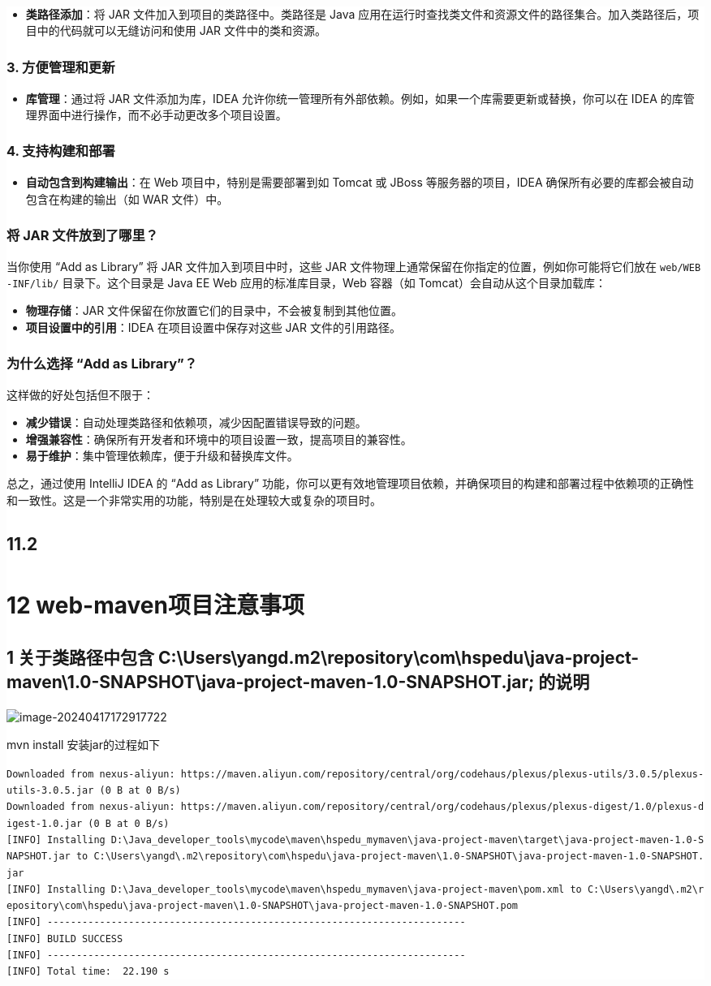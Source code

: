 - **类路径添加**：将 JAR 文件加入到项目的类路径中。类路径是 Java 应用在运行时查找类文件和资源文件的路径集合。加入类路径后，项目中的代码就可以无缝访问和使用 JAR 文件中的类和资源。

### 3. 方便管理和更新

- **库管理**：通过将 JAR 文件添加为库，IDEA 允许你统一管理所有外部依赖。例如，如果一个库需要更新或替换，你可以在 IDEA 的库管理界面中进行操作，而不必手动更改多个项目设置。

### 4. 支持构建和部署

- **自动包含到构建输出**：在 Web 项目中，特别是需要部署到如 Tomcat 或 JBoss 等服务器的项目，IDEA 确保所有必要的库都会被自动包含在构建的输出（如 WAR 文件）中。

### 将 JAR 文件放到了哪里？

当你使用 “Add as Library” 将 JAR 文件加入到项目中时，这些 JAR 文件物理上通常保留在你指定的位置，例如你可能将它们放在 `web/WEB-INF/lib/` 目录下。这个目录是 Java EE Web 应用的标准库目录，Web 容器（如 Tomcat）会自动从这个目录加载库：

- **物理存储**：JAR 文件保留在你放置它们的目录中，不会被复制到其他位置。
- **项目设置中的引用**：IDEA 在项目设置中保存对这些 JAR 文件的引用路径。

### 为什么选择 “Add as Library”？

这样做的好处包括但不限于：

- **减少错误**：自动处理类路径和依赖项，减少因配置错误导致的问题。
- **增强兼容性**：确保所有开发者和环境中的项目设置一致，提高项目的兼容性。
- **易于维护**：集中管理依赖库，便于升级和替换库文件。

总之，通过使用 IntelliJ IDEA 的 “Add as Library” 功能，你可以更有效地管理项目依赖，并确保项目的构建和部署过程中依赖项的正确性和一致性。这是一个非常实用的功能，特别是在处理较大或复杂的项目时。

## 11.2 



# 12 web-maven项目注意事项



## 1 关于类路径中包含 C:\Users\yangd\.m2\repository\com\hspedu\java-project-maven\1.0-SNAPSHOT\java-project-maven-1.0-SNAPSHOT.jar; 的说明

![image-20240417172917722](https://raw.githubusercontent.com/EXsYang/PicGo-images-hosting/main/images/image-20240417172917722.png)



mvn install 安装jar的过程如下

~~~
Downloaded from nexus-aliyun: https://maven.aliyun.com/repository/central/org/codehaus/plexus/plexus-utils/3.0.5/plexus-
utils-3.0.5.jar (0 B at 0 B/s)
Downloaded from nexus-aliyun: https://maven.aliyun.com/repository/central/org/codehaus/plexus/plexus-digest/1.0/plexus-d
igest-1.0.jar (0 B at 0 B/s)
[INFO] Installing D:\Java_developer_tools\mycode\maven\hspedu_mymaven\java-project-maven\target\java-project-maven-1.0-S
NAPSHOT.jar to C:\Users\yangd\.m2\repository\com\hspedu\java-project-maven\1.0-SNAPSHOT\java-project-maven-1.0-SNAPSHOT.
jar
[INFO] Installing D:\Java_developer_tools\mycode\maven\hspedu_mymaven\java-project-maven\pom.xml to C:\Users\yangd\.m2\r
epository\com\hspedu\java-project-maven\1.0-SNAPSHOT\java-project-maven-1.0-SNAPSHOT.pom
[INFO] ------------------------------------------------------------------------
[INFO] BUILD SUCCESS
[INFO] ------------------------------------------------------------------------
[INFO] Total time:  22.190 s
~~~